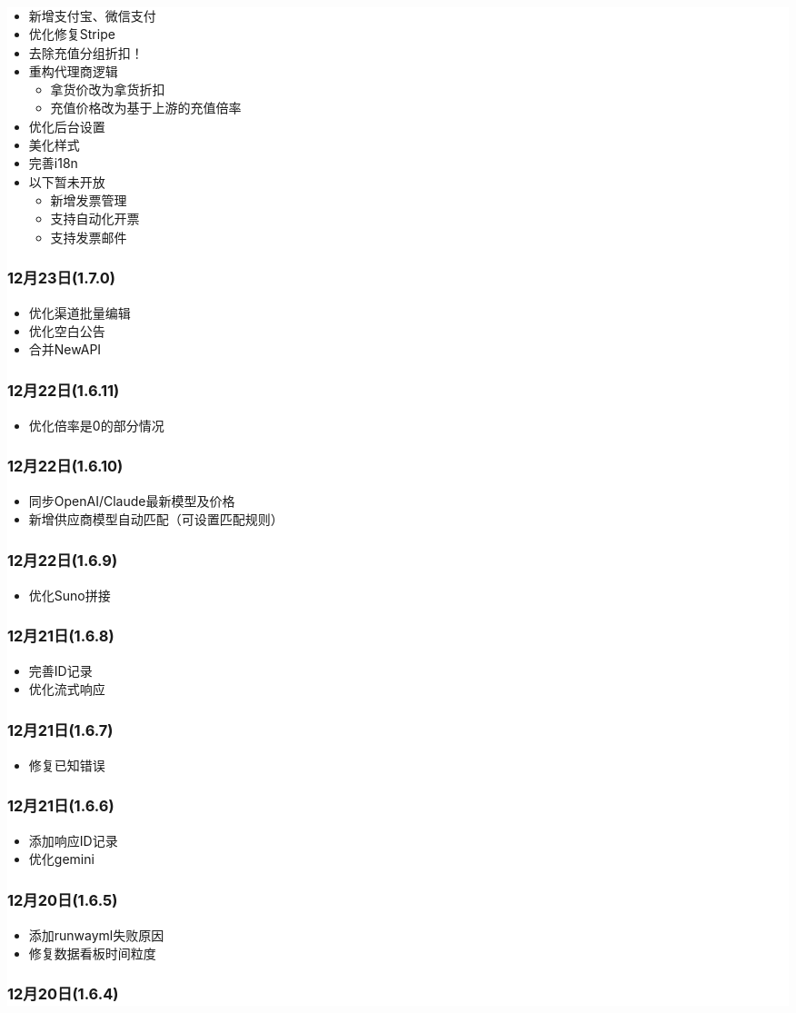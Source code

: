   - 新增支付宝、微信支付
  - 优化修复Stripe
  - 去除充值分组折扣！
- 重构代理商逻辑
  - 拿货价改为拿货折扣
  - 充值价格改为基于上游的充值倍率
- 优化后台设置
- 美化样式
- 完善i18n
- 以下暂未开放
  - 新增发票管理
  - 支持自动化开票
  - 支持发票邮件

### 12月23日(1.7.0)

- 优化渠道批量编辑
- 优化空白公告
- 合并NewAPI

### 12月22日(1.6.11)

- 优化倍率是0的部分情况

### 12月22日(1.6.10)

- 同步OpenAI/Claude最新模型及价格
- 新增供应商模型自动匹配（可设置匹配规则）

### 12月22日(1.6.9)

- 优化Suno拼接

### 12月21日(1.6.8)

- 完善ID记录
- 优化流式响应

### 12月21日(1.6.7)

- 修复已知错误

### 12月21日(1.6.6)

- 添加响应ID记录
- 优化gemini

### 12月20日(1.6.5)

- 添加runwayml失败原因
- 修复数据看板时间粒度

### 12月20日(1.6.4)
